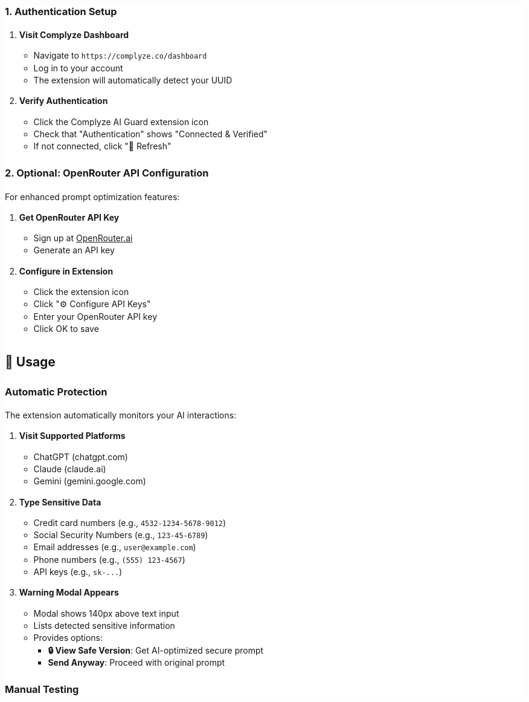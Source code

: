 ### 1. Authentication Setup

1. **Visit Complyze Dashboard**
   - Navigate to `https://complyze.co/dashboard`
   - Log in to your account
   - The extension will automatically detect your UUID

2. **Verify Authentication**
   - Click the Complyze AI Guard extension icon
   - Check that "Authentication" shows "Connected & Verified"
   - If not connected, click "🔄 Refresh"

### 2. Optional: OpenRouter API Configuration

For enhanced prompt optimization features:

1. **Get OpenRouter API Key**
   - Sign up at [OpenRouter.ai](https://openrouter.ai)
   - Generate an API key

2. **Configure in Extension**
   - Click the extension icon
   - Click "⚙️ Configure API Keys"
   - Enter your OpenRouter API key
   - Click OK to save

## 🎯 Usage

### Automatic Protection

The extension automatically monitors your AI interactions:

1. **Visit Supported Platforms**
   - ChatGPT (chatgpt.com)
   - Claude (claude.ai)
   - Gemini (gemini.google.com)

2. **Type Sensitive Data**
   - Credit card numbers (e.g., `4532-1234-5678-9012`)
   - Social Security Numbers (e.g., `123-45-6789`)
   - Email addresses (e.g., `user@example.com`)
   - Phone numbers (e.g., `(555) 123-4567`)
   - API keys (e.g., `sk-...`)

3. **Warning Modal Appears**
   - Modal shows 140px above text input
   - Lists detected sensitive information
   - Provides options:
     - **🔒 View Safe Version**: Get AI-optimized secure prompt
     - **Send Anyway**: Proceed with original prompt

### Manual Testing
